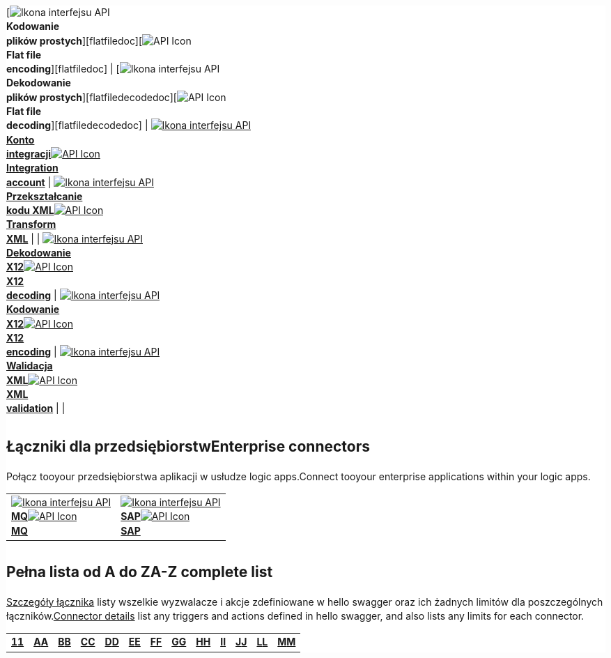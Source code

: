<span data-ttu-id="00a8f-163">[![Ikona interfejsu API][flatfileicon]<br/>**Kodowanie</br> plików prostych**][flatfiledoc]</span><span class="sxs-lookup"><span data-stu-id="00a8f-163">[![API Icon][flatfileicon]<br/>**Flat file</br> encoding**][flatfiledoc]</span></span> | <span data-ttu-id="00a8f-164">[![Ikona interfejsu API][flatfiledecodeicon]<br/>**Dekodowanie</br> plików prostych**][flatfiledecodedoc]</span><span class="sxs-lookup"><span data-stu-id="00a8f-164">[![API Icon][flatfiledecodeicon]<br/>**Flat file</br> decoding**][flatfiledecodedoc]</span></span> | <span data-ttu-id="00a8f-165">[![Ikona interfejsu API][integrationaccounticon]<br/>**Konto<br/>integracji**][integrationaccountdoc]</span><span class="sxs-lookup"><span data-stu-id="00a8f-165">[![API Icon][integrationaccounticon]<br/>**Integration<br/>account**][integrationaccountdoc]</span></span> | <span data-ttu-id="00a8f-166">[![Ikona interfejsu API][xmltransformicon]<br/>**Przekształcanie<br/>kodu XML**][xmltransformdoc]</span><span class="sxs-lookup"><span data-stu-id="00a8f-166">[![API Icon][xmltransformicon]<br/>**Transform<br/>XML**][xmltransformdoc]</span></span> |
| <span data-ttu-id="00a8f-167">[![Ikona interfejsu API][x12icon]<br/>**Dekodowanie</br> X12**][x12decode]</span><span class="sxs-lookup"><span data-stu-id="00a8f-167">[![API Icon][x12icon]<br/>**X12</br> decoding**][x12decode]</span></span> | <span data-ttu-id="00a8f-168">[![Ikona interfejsu API][x12icon]<br/>**Kodowanie</br> X12**][x12encode]</span><span class="sxs-lookup"><span data-stu-id="00a8f-168">[![API Icon][x12icon]<br/>**X12</br> encoding**][x12encode]</span></span> | <span data-ttu-id="00a8f-169">[![Ikona interfejsu API][xmlvalidateicon]<br/>**Walidacja<br/>XML**][xmlvalidatedoc]</span><span class="sxs-lookup"><span data-stu-id="00a8f-169">[![API Icon][xmlvalidateicon]<br/>**XML <br/>validation**][xmlvalidatedoc]</span></span> | |

## <a name="enterprise-connectors"></a><span data-ttu-id="00a8f-170">Łączniki dla przedsiębiorstw</span><span class="sxs-lookup"><span data-stu-id="00a8f-170">Enterprise connectors</span></span>

<span data-ttu-id="00a8f-171">Połącz tooyour przedsiębiorstwa aplikacji w usłudze logic apps.</span><span class="sxs-lookup"><span data-stu-id="00a8f-171">Connect tooyour enterprise applications within your logic apps.</span></span>

|  |  |
| --- | --- |
|<span data-ttu-id="00a8f-172">[![Ikona interfejsu API][MQicon]<br/>**MQ**][mqdoc]</span><span class="sxs-lookup"><span data-stu-id="00a8f-172">[![API Icon][MQicon]<br/>**MQ**][mqdoc]</span></span>|<span data-ttu-id="00a8f-173">[![Ikona interfejsu API][SAPicon]<br/>**SAP**][sapconnector]</span><span class="sxs-lookup"><span data-stu-id="00a8f-173">[![API Icon][SAPicon]<br/>**SAP**][sapconnector]</span></span>|


## <span data-ttu-id="00a8f-174"><a name="az"></a>Pełna lista od A do Z</span><span class="sxs-lookup"><span data-stu-id="00a8f-174"><a name="az"></a>A-Z complete list</span></span>

<span data-ttu-id="00a8f-175">[Szczegóły łącznika](/connectors/) listy wszelkie wyzwalacze i akcje zdefiniowane w hello swagger oraz ich żadnych limitów dla poszczególnych łączników.</span><span class="sxs-lookup"><span data-stu-id="00a8f-175">[Connector details](/connectors/) list any triggers and actions defined in hello swagger, and also lists any limits for each connector.</span></span>

| | | | | | | | | | | | | |
|---|---|---|---|---|---|---|---|---|---|---|---|---|
| [<span data-ttu-id="00a8f-176">**1**</span><span class="sxs-lookup"><span data-stu-id="00a8f-176">**1**</span></span>](#1) | [<span data-ttu-id="00a8f-177">**A**</span><span class="sxs-lookup"><span data-stu-id="00a8f-177">**A**</span></span>](#a) | [<span data-ttu-id="00a8f-178">**B**</span><span class="sxs-lookup"><span data-stu-id="00a8f-178">**B**</span></span>](#b) | [<span data-ttu-id="00a8f-179">**C**</span><span class="sxs-lookup"><span data-stu-id="00a8f-179">**C**</span></span>](#c) | [<span data-ttu-id="00a8f-180">**D**</span><span class="sxs-lookup"><span data-stu-id="00a8f-180">**D**</span></span>](#d) | [<span data-ttu-id="00a8f-181">**E**</span><span class="sxs-lookup"><span data-stu-id="00a8f-181">**E**</span></span>](#e) | [<span data-ttu-id="00a8f-182">**F**</span><span class="sxs-lookup"><span data-stu-id="00a8f-182">**F**</span></span>](#f) | [<span data-ttu-id="00a8f-183">**G**</span><span class="sxs-lookup"><span data-stu-id="00a8f-183">**G**</span></span>](#g) | [<span data-ttu-id="00a8f-184">**H**</span><span class="sxs-lookup"><span data-stu-id="00a8f-184">**H**</span></span>](#h) | [<span data-ttu-id="00a8f-185">**I**</span><span class="sxs-lookup"><span data-stu-id="00a8f-185">**I**</span></span>](#i) | [<span data-ttu-id="00a8f-186">**J**</span><span class="sxs-lookup"><span data-stu-id="00a8f-186">**J**</span></span>](#j) | [<span data-ttu-id="00a8f-187">**L**</span><span class="sxs-lookup"><span data-stu-id="00a8f-187">**L**</span></span>](#l) | [<span data-ttu-id="00a8f-188">**M**</span><span class="sxs-lookup"><span data-stu-id="00a8f-188">**M**</span></span>](#m) |

[api/web-appdoc]: ../logic-apps/logic-apps-custom-hosted-api.md "Integracja aplikacji logiki z usługą App Service API Apps"
[azureblobstoragedoc]: ./connectors-create-api-azureblobstorage.md "Zarządzanie plikami w kontenerze obiektów blob za pomocą łącznika usługi Azure Blob Storage"
[azure-functionsdoc]: ../logic-apps/logic-apps-azure-functions.md "Integracja aplikacji logiki z usługą Azure Functions"
[db2doc]: ./connectors-create-api-db2.md "Połącz tooIBM bazy danych DB2 w chmurze hello lub lokalnie. Aktualizowanie wiersza, pobieranie tabeli oraz inne funkcje"
[Dynamics-365doc]: ./connectors-create-api-crmonline.md "Połącz tooDynamics CRM Online, aby można było pracować z danymi CRM Online"
[event-hubs-doc]: ./connectors-create-api-azure-event-hubs.md "Połącz tooAzure Event Hubs. Odbieranie i wysyłanie zdarzeń między aplikacjami logiki i usługą Event Hubs"
[filesystemdoc]: ../logic-apps/logic-apps-using-file-connector.md "Połącz tooan lokalnego systemu plików"
[ftpdoc]: ./connectors-create-api-ftp.md "Połącz tooan FTP / FTPS serwera FTP zadań, takich jak przekazywanie, pobieranie, usuwanie plików i inne"
[httpdoc]: ./connectors-native-http.md "Wywoływanie usług HTTP z łącznikiem HTTP hello"
[http-requestdoc]: ./connectors-native-reqres.md "Dodaj akcje dla protokołu HTTP żądania i odpowiedzi tooyour aplikacje logiki"
[http-swaggerdoc]: ./connectors-native-http-swagger.md "Nawiązywanie połączeń HTTP za pomocą łącznika protokołu HTTP + Swagger"
[informixdoc]: ./connectors-create-api-informix.md "Połącz tooInformix w chmurze hello lub lokalnie. Przeczytaj wiersza, listy tabel hello i innych"
[nested-logic-appdoc]: ../logic-apps/logic-apps-http-endpoint.md "Integracja aplikacji logiki z zagnieżdżonymi przepływami pracy"
[office365-outlookdoc]: ./connectors-create-api-office365-outlook.md "Połącz konto tooyour usługi Office 365. Wysyłanie i odbieranie wiadomości e-mail, zarządzanie kalendarzem i kontaktami oraz inne funkcje"
[oracle-db-doc]: ./connectors-create-api-oracledatabase.md "Połącz tooadd bazy danych Oracle tooan, wstawiania, usunąć wiersze i"
[mqdoc]: ./connectors-create-api-mq.md "Połącz tooMQ lokalnych lub platformy Azure oraz wysyłanie i odbieranie wiadomości"
[recurrencedoc]:  ./connectors-native-recurrence.md "Wyzwalanie akcji cyklicznych dla aplikacji logiki"
[salesforcedoc]: ./connectors-create-api-salesforce.md "Połącz tooyour konta usług Salesforce. Zarządzanie kontami, potencjalnymi klientami i możliwościami sprzedaży oraz inne funkcje"
[sapconnector]: ../logic-apps/logic-apps-using-sap-connector.md "Połącz tooan lokalnego systemu SAP"
[service-busdoc]: ./connectors-create-api-servicebus.md "Wysyłanie komunikatów z tematów i kolejek usługi Service Bus oraz odbieranie komunikatów z subskrypcji i kolejek usługi Service Bus"
[sharepointdoc]: ./connectors-create-api-sharepointonline.md "Połącz tooSharePoint w trybie Online. Zarządzanie dokumentami i elementami list oraz inne funkcje"
[sharepointserver]: ./connectors-create-api-sharepointserver.md "Połącz tooSharePoint na serwerze lokalnym. Zarządzanie dokumentami i elementami list oraz inne funkcje"
[sql-serverdoc]: ./connectors-create-api-sqlazure.md "Połącz tooAzure SQL Database lub SQL server. Tworzenie, aktualizowanie, pobieranie i usuwanie wpisów w tabeli bazy danych SQL."
[twitterdoc]: ./connectors-create-api-twitter.md "Połącz tooTwitter. Pobieranie osi czasu, publikowanie tweetów i inne funkcje"
[webhookdoc]: ./connectors-native-webhook.md "Dodawanie elementu Webhook działań i wyzwalaczy tooyour logiki aplikacji"
[as2doc]: ../logic-apps/logic-apps-enterprise-integration-as2.md "Więcej informacji na temat integracji dla przedsiębiorstw — AS2."
[x12doc]: ../logic-apps/logic-apps-enterprise-integration-x12.md "Więcej informacji na temat integracji dla przedsiębiorstw — X12."
[xmlvalidatedoc]: ../logic-apps/logic-apps-enterprise-integration-xml-validation.md "Więcej informacji na temat integracji dla przedsiębiorstw — walidacja XML."
[xmltransformdoc]: ../logic-apps/logic-apps-enterprise-integration-transform.md "Więcej informacji na temat integracji dla przedsiębiorstw — transformacje."
[as2decode]: ../logic-apps/logic-apps-enterprise-integration-as2-decode.md "Więcej informacji na temat integracji dla przedsiębiorstw — dekodowanie komunikatów AS2."
[X12decode]: ../logic-apps/logic-apps-enterprise-integration-X12-decode.md "Więcej informacji na temat integracji dla przedsiębiorstw — dekodowanie komunikatów X12."
[X12encode]: ../logic-apps/logic-apps-enterprise-integration-X12-encode.md "Więcej informacji na temat integracji dla przedsiębiorstw — kodowanie komunikatów X12."
[EDIFACTdecode]: ../logic-apps/logic-apps-enterprise-integration-EDIFACT-decode.md "Więcej informacji na temat integracji dla przedsiębiorstw — dekodowanie komunikatów EDIFACT."
[EDIFACTencode]: ../logic-apps/logic-apps-enterprise-integration-EDIFACT-encode.md "Więcej informacji na temat integracji dla przedsiębiorstw — kodowanie komunikatów EDIFACT."
[integrationaccountdoc]: ../logic-apps/logic-apps-enterprise-integration-metadata.md "Wyszukiwanie schematów, map partnerów i innych elementów na koncie integracji"
[boxDoc]: ./connectors-create-api-box.md "Połącz tooBox. Przekazywanie, pobieranie, usuwanie i wyświetlanie listy plików oraz inne funkcje"
[delaydoc]: ./connectors-native-delay.md "Wykonywanie akcji z opóźnieniem"
[dropboxdoc]: ./connectors-create-api-dropbox.md "Połącz tooDropbox. Przekazywanie, pobieranie, usuwanie i wyświetlanie listy plików oraz inne funkcje"
[facebookdoc]: ./connectors-create-api-facebook.md "Połącz tooFacebook. Post tooa osi czasu, Pobierz strony źródła danych i inne"
[githubdoc]: ./connectors-create-api-github.md "Połącz tooGitHub i śledzenie problemów"
[google-drivedoc]: ./connectors-create-api-googledrive.md "Połącz tooGoogleDrive, dzięki czemu można pracować z danymi"
[google-sheetsdoc]: ./connectors-create-api-googlesheet.md "Połącz arkusze tooGoogle, można więc można modyfikować arkuszy"
[google-tasksdoc]: ./connectors-create-api-googletasks.md "Łączy tooGoogle zadania, a więc można zarządzać zadań"
[google-calendardoc]: ./connectors-create-api-googlecalendar.md "Łączy tooGoogle kalendarza i zarządzać kalendarza."
[http-responsedoc]: ./connectors-native-reqres.md "Dodaj akcje dla protokołu HTTP żądania i odpowiedzi tooyour aplikacje logiki"
[instagramdoc]: ./connectors-create-api-instagram.md "Połącz tooInstagram. Wyzwalanie zdarzeń lub reagowanie na nie"
[mailchimpdoc]: ./connectors-create-api-mailchimp.md "Połącz tooyour MailChimp konta. Automatyzowanie obsługi wiadomości e-mail i zarządzanie nimi"
[mandrilldoc]: ./connectors-create-api-mandrill.md "Połącz tooMandrill komunikacji"
[microsoft-translatordoc]: ./connectors-create-api-microsofttranslator.md "Połącz tooMicrosoft translatora. Tłumaczenie tekstu, wykrywanie języków i inne funkcje" 
[office365-usersdoc]: ./connectors-create-api-office365-users.md 
[office365-videodoc]: ./connectors-create-api-office365-video.md "Pobieranie informacji o filmach wideo, list i kanałów wideo oraz adresów URL odtwarzania dla filmów wideo usługi Office 365"
[onedrivedoc]: ./connectors-create-api-onedrive.md "Połącz tooyour osobistych Microsoft OneDrive. Przekazywanie, usuwanie i wyświetlanie listy plików oraz inne funkcje"
[onedrive-for-businessdoc]: ./connectors-create-api-onedriveforbusiness.md "Połącz tooyour biznesowa Microsoft OneDrive. Przekazywanie, usuwanie i wyświetlanie listy plików oraz inne funkcje"
[outlook.comdoc]: ./connectors-create-api-outlook.md "Połączyć skrzynkę pocztową programu Outlook tooyour. Zarządzanie pocztą e-mail, kalendarzami i kontaktami oraz inne funkcje"
[project-onlinedoc]: ./connectors-create-api-projectonline.md "Połącz tooMicrosoft Project Online. Zarządzanie projektami, zadaniami i zasobami oraz inne funkcje"
[querydoc]: ./connectors-native-query.md "Wybierz i filtrowanie tablic z akcją zapytań hello"
[rssdoc]: ./connectors-create-api-rss.md "Publikowanie i pobieranie elementów strumieniowego źródła danych, wyzwalanie operacji po tooan opublikowanych danych RSS jest nowy element źródła danych."
[sendgriddoc]: ./connectors-create-api-sendgrid.md "Połącz tooSendGrid. Wysyłanie wiadomości e-mail i zarządzanie listami adresatów"
[sftpdoc]: ./connectors-create-api-sftp.md "Połącz tooyour SFTP konta. Przekazywanie, pobieranie i usuwanie plików oraz inne funkcje"
[slackdoc]: ./connectors-create-api-slack.md "Połącz tooSlack i publikowanie wiadomości tooSlack kanałów"
[smtpdoc]: ./connectors-create-api-smtp.md "Połącz tooa serwera SMTP i wysyłanie wiadomości e-mail z załącznikami"
[sparkpostdoc]: ./connectors-create-api-sparkpost.md "Łączy tooSparkPost komunikacji"
[trellodoc]: ./connectors-create-api-trello.md "Połącz tooTrello. Zarządzanie projektami i organizowanie dowolnych rzeczy z dowolnymi osobami"
[twiliodoc]: ./connectors-create-api-twilio.md "Połącz tooTwilio. Wysyłanie i pobieranie wiadomości, pobieranie dostępnych numerów, zarządzanie przychodzącymi numerami telefonów i inne funkcje"
[wunderlistdoc]: ./connectors-create-api-wunderlist.md "Połącz tooWunderlist. Zarządzanie zadaniami i listami zadań do wykonania, synchronizowanie danych oraz inne funkcje"
[yammerdoc]: ./connectors-create-api-yammer.md "Połącz tooYammer. Publikowanie wiadomości, pobieranie nowych wiadomości i inne funkcje"
[youtubedoc]: ./connectors-create-api-youtube.md "Połącz tooYouTube. Zarządzanie filmami wideo i kanałami"
[appFiguresicon]: ./media/apis-list/appfigures.png
[Asanaicon]: ./media/apis-list/asana.png
[Azure-Automation-icon]: ./media/apis-list/azure-automation.png
[AzureBlobStorageicon]: ./media/apis-list/azureblob.png
[Azure-Data-Lake-icon]: ./media/apis-list/azure-data-lake.png
[Azure-DocumentDBicon]: ./media/apis-list/azure-documentdb.png
[Azure-MLicon]: ./media/apis-list/azureml.png
[Azure-Resource-Manager-icon]: ./media/apis-list/azure-resource-manager.png
[Azure-Queues-icon]: ./media/apis-list/azure-queues.png
[Basecamp-3icon]: ./media/apis-list/basecamp.png
[Bitbucket-icon]: ./media/apis-list/bitbucket.png
[Bitlyicon]: ./media/apis-list/bitly.png
[BizTalk-Servericon]: ./media/apis-list/biztalk.png
[Bloggericon]: ./media/apis-list/blogger.png
[Boxicon]: ./media/apis-list/box.png
[Campfireicon]: ./media/apis-list/campfire.png
[Cognitive-Services-Text-Analyticsicon]: ./media/apis-list/cognitiveservicestextanalytics.png
[DB2icon]: ./media/apis-list/db2.png
[Dropboxicon]: ./media/apis-list/dropbox.png
[Dynamics-365icon]: ./media/apis-list/dynamicscrmonline.png
[Dynamics-365-for-Financialsicon]: ./media/apis-list/madeira.png
[Dynamics-365-for-Operationsicon]: ./media/apis-list/dynamicsax.png
[Easy-Redmineicon]: ./media/apis-list/easyredmine.png
[Event-Hubs-icon]: ./media/apis-list/eventhubs.png
[Facebookicon]: ./media/apis-list/facebook.png
[FTPicon]: ./media/apis-list/ftp.png
[GitHubicon]: ./media/apis-list/github.png
[Google-Calendaricon]: ./media/apis-list/googlecalendar.png
[Google-Driveicon]: ./media/apis-list/googledrive.png
[Google-Sheetsicon]: ./media/apis-list/googlesheet.png
[Google-Tasksicon]: ./media/apis-list/googletasks.png
[HideKeyicon]: ./media/apis-list/hidekey.png
[HipChaticon]: ./media/apis-list/hipchat.png
[Informixicon]: ./media/apis-list/informix.png
[Insightlyicon]: ./media/apis-list/insightly.png
[Instagramicon]: ./media/apis-list/instagram.png
[Instapapericon]: ./media/apis-list/instapaper.png
[JIRAicon]: ./media/apis-list/jira.png
[MailChimpicon]: ./media/apis-list/mailchimp.png
[Mandrillicon]: ./media/apis-list/mandrill.png
[Microsoft-Translatoricon]: ./media/apis-list/microsofttranslator.png
[MQicon]: ./media/apis-list/mq.png
[Office-365-Outlookicon]: ./media/apis-list/office365.png
[Office-365-Usersicon]: ./media/apis-list/office365users.png
[Office-365-Videoicon]: ./media/apis-list/office365video.png
[OneDriveicon]: ./media/apis-list/onedrive.png
[OneDrive-for-Businessicon]: ./media/apis-list/onedriveforbusiness.png
[Oracle-DB-icon]: ./media/apis-list/oracle-db.png
[Outlook.comicon]: ./media/apis-list/outlook.png
[PagerDutyicon]: ./media/apis-list/pagerduty.png
[Pinteresticon]: ./media/apis-list/pinterest.png
[Project-Onlineicon]: ./media/apis-list/projectonline.png
[Redmineicon]: ./media/apis-list/redmine.png
[RSSicon]: ./media/apis-list/rss.png
[Common-Data-Serviceicon]: ./media/apis-list/runtimeservice.png
[Salesforceicon]: ./media/apis-list/salesforce.png
[SAPicon]: ./media/apis-list/sap.png
[SendGridicon]: ./media/apis-list/sendgrid.png
[Service-Busicon]: ./media/apis-list/servicebus.png
[SFTPicon]: ./media/apis-list/sftp.png
[SharePointicon]: ./media/apis-list/sharepointonline.png
[Slackicon]: ./media/apis-list/slack.png
[Smartsheeticon]: ./media/apis-list/smartsheet.png
[SMTPicon]: ./media/apis-list/smtp.png
[SparkPosticon]: ./media/apis-list/sparkpost.png
[SQL-Servericon]: ./media/apis-list/sql.png
[Todoisticon]: ./media/apis-list/todoist.png
[Trelloicon]: ./media/apis-list/trello.png
[Twilioicon]: ./media/apis-list/twilio.png
[Twittericon]: ./media/apis-list/twitter.png
[Vimeoicon]: ./media/apis-list/vimeo.png
[Visual-Studio-Team-Servicesicon]: ./media/apis-list/visualstudioteamservices.png
[WordPressicon]: ./media/apis-list/wordpress.png
[Wunderlisticon]: ./media/apis-list/wunderlist.png
[Yammericon]: ./media/apis-list/yammer.png
[YouTubeicon]: ./media/apis-list/youtube.png
[API/Web-Appicon]: ./media/apis-list/api.png
[Azure-Functionsicon]: ./media/apis-list/function.png
[Delayicon]: ./media/apis-list/delay.png
[FileSystemIcon]: ./media/apis-list/filesystem.png
[HTTPicon]: ./media/apis-list/http.png
[HTTP-Requesticon]: ./media/apis-list/request.png
[HTTP-Responseicon]: ./media/apis-list/response.png
[HTTP-Swaggericon]: ./media/apis-list/http_swagger.png
[Nested-Logic-Appicon]: ./media/apis-list/workflow.png
[Recurrenceicon]: ./media/apis-list/recurrence.png
[Queryicon]: ./media/apis-list/query.png
[Webhookicon]: ./media/apis-list/webhook.png
[as2icon]: ./media/apis-list/as2.png
[x12icon]: ./media/apis-list/x12new.png
[flatfileicon]: ./media/apis-list/flatfileencoding.png
[flatfiledecodeicon]: ./media/apis-list/flatfiledecoding.png
[xmlvalidateicon]: ./media/apis-list/xmlvalidation.png
[xmltransformicon]: ./media/apis-list/xsltransform.png
[integrationaccounticon]: ./media/apis-list/integrationaccount.png